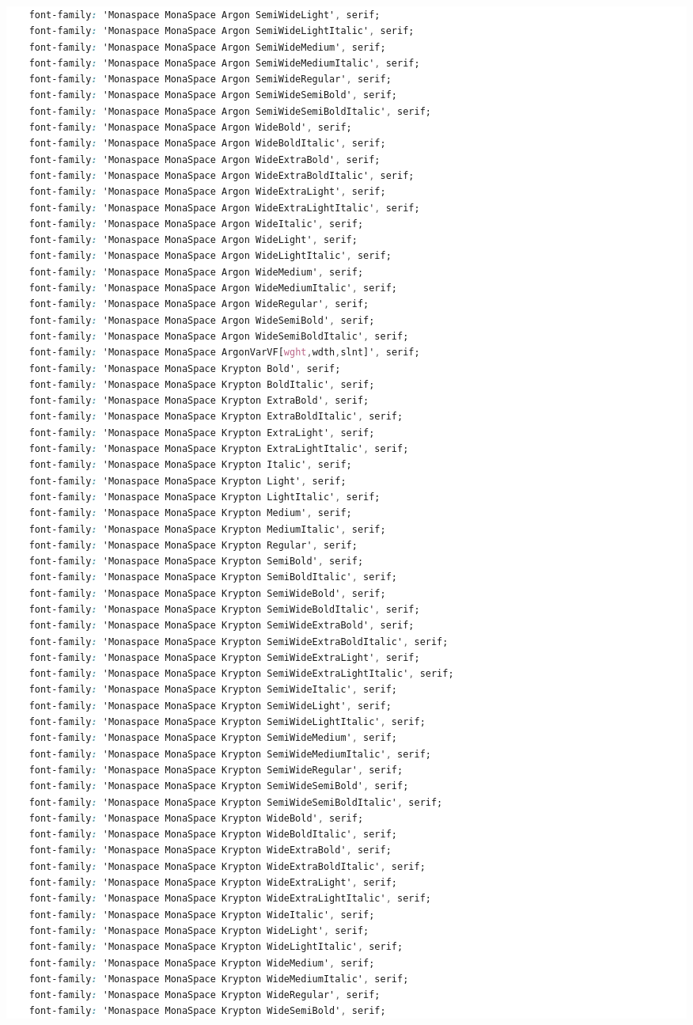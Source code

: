 ```css
	font-family: 'Monaspace MonaSpace Argon SemiWideLight', serif;
	font-family: 'Monaspace MonaSpace Argon SemiWideLightItalic', serif;
	font-family: 'Monaspace MonaSpace Argon SemiWideMedium', serif;
	font-family: 'Monaspace MonaSpace Argon SemiWideMediumItalic', serif;
	font-family: 'Monaspace MonaSpace Argon SemiWideRegular', serif;
	font-family: 'Monaspace MonaSpace Argon SemiWideSemiBold', serif;
	font-family: 'Monaspace MonaSpace Argon SemiWideSemiBoldItalic', serif;
	font-family: 'Monaspace MonaSpace Argon WideBold', serif;
	font-family: 'Monaspace MonaSpace Argon WideBoldItalic', serif;
	font-family: 'Monaspace MonaSpace Argon WideExtraBold', serif;
	font-family: 'Monaspace MonaSpace Argon WideExtraBoldItalic', serif;
	font-family: 'Monaspace MonaSpace Argon WideExtraLight', serif;
	font-family: 'Monaspace MonaSpace Argon WideExtraLightItalic', serif;
	font-family: 'Monaspace MonaSpace Argon WideItalic', serif;
	font-family: 'Monaspace MonaSpace Argon WideLight', serif;
	font-family: 'Monaspace MonaSpace Argon WideLightItalic', serif;
	font-family: 'Monaspace MonaSpace Argon WideMedium', serif;
	font-family: 'Monaspace MonaSpace Argon WideMediumItalic', serif;
	font-family: 'Monaspace MonaSpace Argon WideRegular', serif;
	font-family: 'Monaspace MonaSpace Argon WideSemiBold', serif;
	font-family: 'Monaspace MonaSpace Argon WideSemiBoldItalic', serif;
	font-family: 'Monaspace MonaSpace ArgonVarVF[wght,wdth,slnt]', serif;
	font-family: 'Monaspace MonaSpace Krypton Bold', serif;
	font-family: 'Monaspace MonaSpace Krypton BoldItalic', serif;
	font-family: 'Monaspace MonaSpace Krypton ExtraBold', serif;
	font-family: 'Monaspace MonaSpace Krypton ExtraBoldItalic', serif;
	font-family: 'Monaspace MonaSpace Krypton ExtraLight', serif;
	font-family: 'Monaspace MonaSpace Krypton ExtraLightItalic', serif;
	font-family: 'Monaspace MonaSpace Krypton Italic', serif;
	font-family: 'Monaspace MonaSpace Krypton Light', serif;
	font-family: 'Monaspace MonaSpace Krypton LightItalic', serif;
	font-family: 'Monaspace MonaSpace Krypton Medium', serif;
	font-family: 'Monaspace MonaSpace Krypton MediumItalic', serif;
	font-family: 'Monaspace MonaSpace Krypton Regular', serif;
	font-family: 'Monaspace MonaSpace Krypton SemiBold', serif;
	font-family: 'Monaspace MonaSpace Krypton SemiBoldItalic', serif;
	font-family: 'Monaspace MonaSpace Krypton SemiWideBold', serif;
	font-family: 'Monaspace MonaSpace Krypton SemiWideBoldItalic', serif;
	font-family: 'Monaspace MonaSpace Krypton SemiWideExtraBold', serif;
	font-family: 'Monaspace MonaSpace Krypton SemiWideExtraBoldItalic', serif;
	font-family: 'Monaspace MonaSpace Krypton SemiWideExtraLight', serif;
	font-family: 'Monaspace MonaSpace Krypton SemiWideExtraLightItalic', serif;
	font-family: 'Monaspace MonaSpace Krypton SemiWideItalic', serif;
	font-family: 'Monaspace MonaSpace Krypton SemiWideLight', serif;
	font-family: 'Monaspace MonaSpace Krypton SemiWideLightItalic', serif;
	font-family: 'Monaspace MonaSpace Krypton SemiWideMedium', serif;
	font-family: 'Monaspace MonaSpace Krypton SemiWideMediumItalic', serif;
	font-family: 'Monaspace MonaSpace Krypton SemiWideRegular', serif;
	font-family: 'Monaspace MonaSpace Krypton SemiWideSemiBold', serif;
	font-family: 'Monaspace MonaSpace Krypton SemiWideSemiBoldItalic', serif;
	font-family: 'Monaspace MonaSpace Krypton WideBold', serif;
	font-family: 'Monaspace MonaSpace Krypton WideBoldItalic', serif;
	font-family: 'Monaspace MonaSpace Krypton WideExtraBold', serif;
	font-family: 'Monaspace MonaSpace Krypton WideExtraBoldItalic', serif;
	font-family: 'Monaspace MonaSpace Krypton WideExtraLight', serif;
	font-family: 'Monaspace MonaSpace Krypton WideExtraLightItalic', serif;
	font-family: 'Monaspace MonaSpace Krypton WideItalic', serif;
	font-family: 'Monaspace MonaSpace Krypton WideLight', serif;
	font-family: 'Monaspace MonaSpace Krypton WideLightItalic', serif;
	font-family: 'Monaspace MonaSpace Krypton WideMedium', serif;
	font-family: 'Monaspace MonaSpace Krypton WideMediumItalic', serif;
	font-family: 'Monaspace MonaSpace Krypton WideRegular', serif;
	font-family: 'Monaspace MonaSpace Krypton WideSemiBold', serif;
```